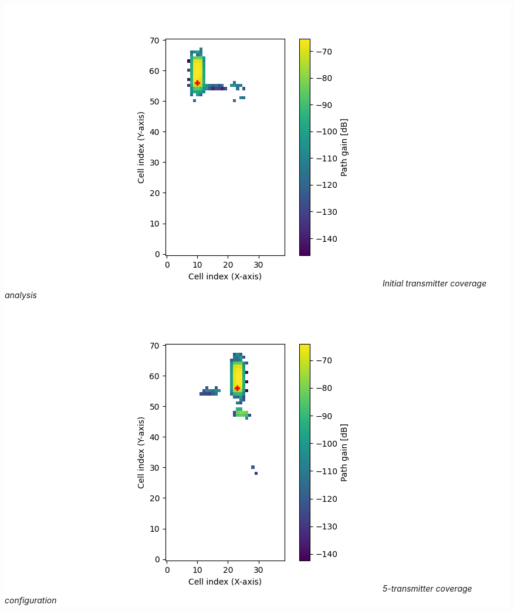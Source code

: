![Coverage Map TX0](images/coverage_map_tx0.png)
*Initial transmitter coverage analysis*

![Coverage Map TX5](images/coverage_map_tx5.png)
*5-transmitter coverage configuration*

